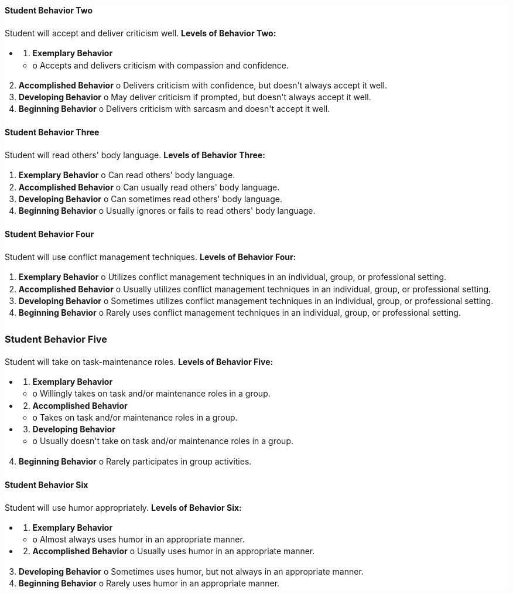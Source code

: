 #### **Student Behavior Two**
Student will accept and deliver criticism well.
 **Levels of Behavior Two:**
- 1. **Exemplary Behavior**
	- o Accepts and delivers criticism with compassion and confidence.
 2. **Accomplished Behavior**
o Delivers criticism with confidence, but doesn't always accept it well.
 3. **Developing Behavior**
o May deliver criticism if prompted, but doesn't always accept it well.
 4. **Beginning Behavior**
o Delivers criticism with sarcasm and doesn't accept it well.

#### **Student Behavior Three**
Student will read others' body language.
 **Levels of Behavior Three:**
 1. **Exemplary Behavior**
o Can read others' body language.
 2. **Accomplished Behavior**
o Can usually read others' body language.
 3. **Developing Behavior**
o Can sometimes read others' body language.
 4. **Beginning Behavior**
o Usually ignores or fails to read others' body language.

#### **Student Behavior Four**
Student will use conflict management techniques.
 **Levels of Behavior Four:**
 1. **Exemplary Behavior**
o Utilizes conflict management techniques in an individual, group, or professional setting.
 2. **Accomplished Behavior**
o Usually utilizes conflict management techniques in an individual, group, or professional setting.
 3. **Developing Behavior**
o Sometimes utilizes conflict management techniques in an individual, group, or professional setting.
 4. **Beginning Behavior**
o Rarely uses conflict management techniques in an individual, group, or professional setting.

### **Student Behavior Five**
Student will take on task-maintenance roles.
 **Levels of Behavior Five:**
- 1. **Exemplary Behavior**
	- o Willingly takes on task and/or maintenance roles in a group.
- 2. **Accomplished Behavior**
	- o Takes on task and/or maintenance roles in a group.
- 3. **Developing Behavior**
	- o Usually doesn't take on task and/or maintenance roles in a group.
 4. **Beginning Behavior**
o Rarely participates in group activities.

#### **Student Behavior Six**
Student will use humor appropriately.
 **Levels of Behavior Six:**
- 1. **Exemplary Behavior**
	- o Almost always uses humor in an appropriate manner.
- 2. **Accomplished Behavior**
o Usually uses humor in an appropriate manner.
 3. **Developing Behavior**
o Sometimes uses humor, but not always in an appropriate manner.
 4. **Beginning Behavior**
o Rarely uses humor in an appropriate manner.

